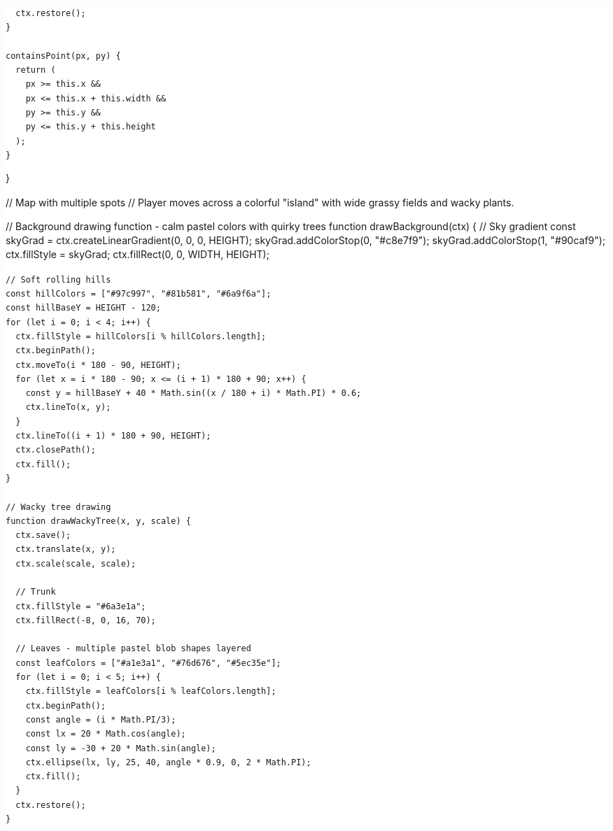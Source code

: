      ctx.restore();
    }

    containsPoint(px, py) {
      return (
        px >= this.x &&
        px <= this.x + this.width &&
        py >= this.y &&
        py <= this.y + this.height
      );
    }
  }

  // Map with multiple spots
  // Player moves across a colorful "island" with wide grassy fields and wacky plants.

  // Background drawing function - calm pastel colors with quirky trees
  function drawBackground(ctx) {
    // Sky gradient
    const skyGrad = ctx.createLinearGradient(0, 0, 0, HEIGHT);
    skyGrad.addColorStop(0, "#c8e7f9");
    skyGrad.addColorStop(1, "#90caf9");
    ctx.fillStyle = skyGrad;
    ctx.fillRect(0, 0, WIDTH, HEIGHT);

    // Soft rolling hills
    const hillColors = ["#97c997", "#81b581", "#6a9f6a"];
    const hillBaseY = HEIGHT - 120;
    for (let i = 0; i < 4; i++) {
      ctx.fillStyle = hillColors[i % hillColors.length];
      ctx.beginPath();
      ctx.moveTo(i * 180 - 90, HEIGHT);
      for (let x = i * 180 - 90; x <= (i + 1) * 180 + 90; x++) {
        const y = hillBaseY + 40 * Math.sin((x / 180 + i) * Math.PI) * 0.6;
        ctx.lineTo(x, y);
      }
      ctx.lineTo((i + 1) * 180 + 90, HEIGHT);
      ctx.closePath();
      ctx.fill();
    }

    // Wacky tree drawing
    function drawWackyTree(x, y, scale) {
      ctx.save();
      ctx.translate(x, y);
      ctx.scale(scale, scale);

      // Trunk
      ctx.fillStyle = "#6a3e1a";
      ctx.fillRect(-8, 0, 16, 70);

      // Leaves - multiple pastel blob shapes layered
      const leafColors = ["#a1e3a1", "#76d676", "#5ec35e"];
      for (let i = 0; i < 5; i++) {
        ctx.fillStyle = leafColors[i % leafColors.length];
        ctx.beginPath();
        const angle = (i * Math.PI/3);
        const lx = 20 * Math.cos(angle);
        const ly = -30 + 20 * Math.sin(angle);
        ctx.ellipse(lx, ly, 25, 40, angle * 0.9, 0, 2 * Math.PI);
        ctx.fill();
      }
      ctx.restore();
    }
